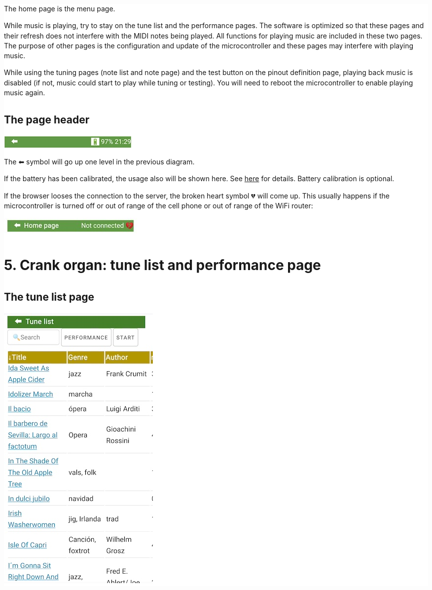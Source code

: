 The home page is the menu page.

While music is playing, try to stay on the tune list and the performance pages. The software is optimized so that these pages and their refresh does not interfere with the MIDI notes being played. All functions for playing music are included in these two pages. The purpose of other pages is the configuration and update of the microcontroller and these pages may interfere with playing music.

While using the tuning pages (note list and note page) and the test button on the pinout definition page, playing back music is disabled (if not, music could start to play while tuning or testing). You will need to reboot the microcontroller to enable playing music again.


## The page header
![page header](page_header.jpg)

The &#11013; symbol will go up one level in the previous diagram. 

If the battery has been calibrated, the usage also will be shown here. See [here](#power-management-settings-and-battery-calibration) for details. Battery calibration is optional.

If the browser looses the connection to the server, the broken heart symbol &#x1f494; will come up. This usually happens if the microcontroller is turned off or out of range of the cell phone or out of range of the WiFi router:

![page header - not connected](page_header_not_connected.jpg)


# 5. Crank organ: tune list and performance page

## The tune list page
![tune list page](tunelist.jpg)
